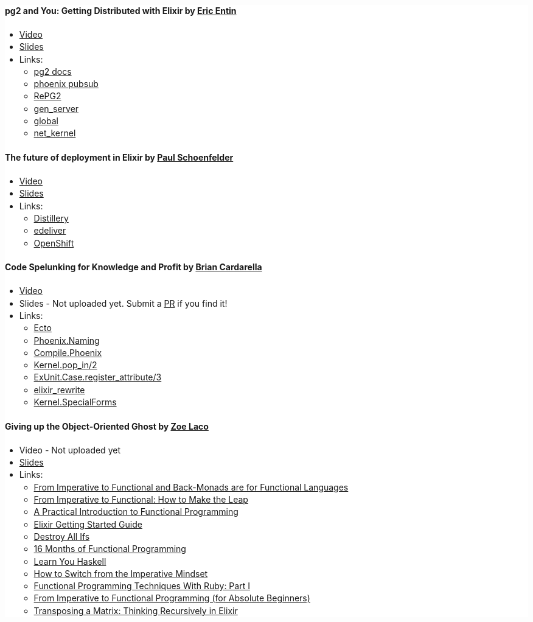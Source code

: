 #### pg2 and You: Getting Distributed with Elixir by [Eric Entin](https://twitter.com/antipax)

- [Video](https://www.youtube.com/watch?v=_O-bLuVhcCA)
- [Slides](https://speakerdeck.com/antipax/pg2-and-you-getting-distributed-with-elixir)
- Links:
    + [pg2 docs](http://erlang.org/doc/man/pg2.html)
    + [phoenix pubsub](https://github.com/phoenixframework/phoenix_pubsub)
    + [RePG2](https://github.com/antipax/repg2)
    + [gen_server](http://erlang.org/doc/man/gen_server.html)
    + [global](http://erlang.org/doc/man/global.html)
    + [net_kernel](http://erlang.org/doc/man/net_kernel.html)

#### The future of deployment in Elixir by [Paul Schoenfelder](https://twitter.com/gotbones)

- [Video](https://www.youtube.com/watch?v=0fuUtQFinZk)
- [Slides](http://slides.com/paulschoenfelder/elixirconf2016#/)
- Links:
    + [Distillery](https://github.com/bitwalker/distillery)
    + [edeliver](https://github.com/boldpoker/edeliver)
    + [OpenShift](https://www.openshift.com)

#### Code Spelunking for Knowledge and Profit by [Brian Cardarella](https://twitter.com/bcardarella)

- [Video](https://www.youtube.com/watch?v=jXVQ8nvuNas)
- Slides - Not uploaded yet. Submit a [PR](https://github.com/poteto/elixirconf-2016/pulls) if you find it!
- Links:
    + [Ecto](https://github.com/elixir-ecto/ecto)
    + [Phoenix.Naming](https://hexdocs.pm/phoenix/Phoenix.Naming.html)
    + [Compile.Phoenix](https://github.com/phoenixframework/phoenix/blob/master/lib/mix/tasks/compile.phoenix.ex)
    + [Kernel.pop_in/2](https://dockyard.com/blog/2016/06/05/elixir-1-3-kernel-pop-in)
    + [ExUnit.Case.register_attribute/3](http://elixir-lang.org/docs/stable/ex_unit/ExUnit.Case.html#register_attribute/3)
    + [elixir_rewrite](https://github.com/elixir-lang/elixir/blob/master/lib/elixir/src/elixir_rewrite.erl)
    + [Kernel.SpecialForms](http://elixir-lang.org/docs/stable/elixir/Kernel.SpecialForms.html)

#### Giving up the Object-Oriented Ghost by [Zoe Laco](https://twitter.com/morganlaco)

- Video - Not uploaded yet
- [Slides](http://slides.com/morganlaco/deck-2/)
- Links:
    + [From Imperative to Functional and Back-Monads are for Functional Languages](https://www.infoq.com/articles/Dont-graft-Monads-onto-Imperative-Languages)
    + [From Imperative to Functional: How to Make the Leap](http://loup-vaillant.fr/tutorials/from-imperative-to-functional)
    + [A Practical Introduction to Functional Programming](https://maryrosecook.com/blog/post/a-practical-introduction-to-functional-programming)
    + [Elixir Getting Started Guide](http://elixir-lang.org/getting-started/recursion.html)
    + [Destroy All Ifs](http://degoes.net/articles/destroy-all-ifs)
    + [16 Months of Functional Programming](http://www.vasinov.com/blog/16-months-of-functional-programming/#toc-immutable-state)
    + [Learn You Haskell](http://learnyouahaskell.com/introduction)
    + [How to Switch from the Imperative Mindset](http://www.lispcast.com/imperative-mindset)
    + [Functional Programming Techniques With Ruby: Part I](https://www.sitepoint.com/functional-programming-techniques-with-ruby-part-i/)
    + [From Imperative to Functional Programming (for Absolute Beginners)](http://www.slideshare.net/alexbunardzic/from-imperative-to-functional-programming-43476397)
    + [Transposing a Matrix: Thinking Recursively in Elixir](http://langintro.com/elixir/article2/)